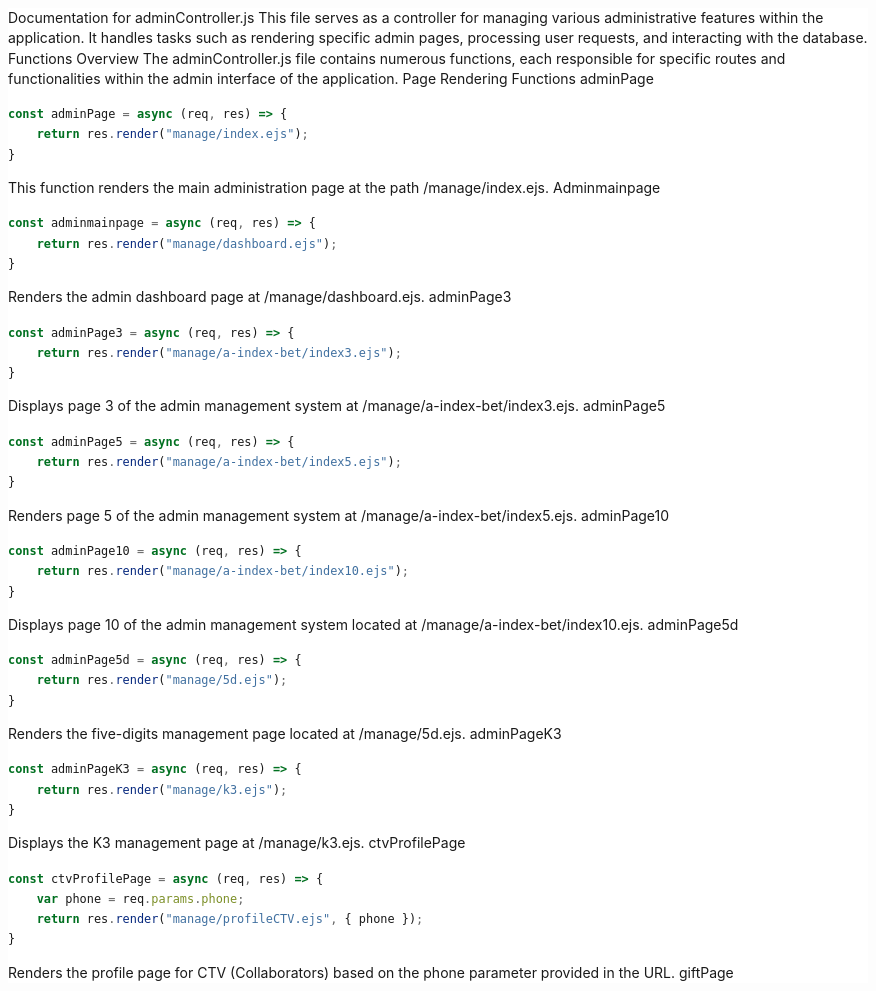 
Documentation for adminController.js
This file serves as a controller for managing various administrative features within the application. It handles tasks such as rendering specific admin pages, processing user requests, and interacting with the database.
Functions Overview
The adminController.js file contains numerous functions, each responsible for specific routes and functionalities within the admin interface of the application.
Page Rendering Functions
adminPage
```js
const adminPage = async (req, res) => {
    return res.render("manage/index.ejs");
}
```
This function renders the main administration page at the path /manage/index.ejs.
Adminmainpage
```js
const adminmainpage = async (req, res) => {
    return res.render("manage/dashboard.ejs");
}
```
Renders the admin dashboard page at /manage/dashboard.ejs.
adminPage3
```js
const adminPage3 = async (req, res) => {
    return res.render("manage/a-index-bet/index3.ejs");
}
```
Displays page 3 of the admin management system at /manage/a-index-bet/index3.ejs.
adminPage5
```js
const adminPage5 = async (req, res) => {
    return res.render("manage/a-index-bet/index5.ejs");
}
```
Renders page 5 of the admin management system at /manage/a-index-bet/index5.ejs.
adminPage10
```js
const adminPage10 = async (req, res) => {
    return res.render("manage/a-index-bet/index10.ejs");
}
```
Displays page 10 of the admin management system located at /manage/a-index-bet/index10.ejs.
adminPage5d
```js
const adminPage5d = async (req, res) => {
    return res.render("manage/5d.ejs");
}
```
Renders the five-digits management page located at /manage/5d.ejs.
adminPageK3
```js
const adminPageK3 = async (req, res) => {
    return res.render("manage/k3.ejs");
}
```
Displays the K3 management page at /manage/k3.ejs.
ctvProfilePage
```js
const ctvProfilePage = async (req, res) => {
    var phone = req.params.phone;
    return res.render("manage/profileCTV.ejs", { phone });
}
```
Renders the profile page for CTV (Collaborators) based on the phone parameter provided in the URL.
giftPage